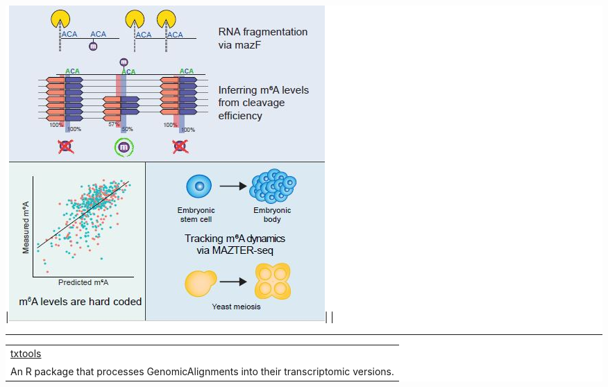 |![](media/mazter_seq.jpg)| |

---

| |
|---|
|[txtools](https://github.com/AngelCampos/txtools)|
|An R package that processes GenomicAlignments into their transcriptomic versions. |